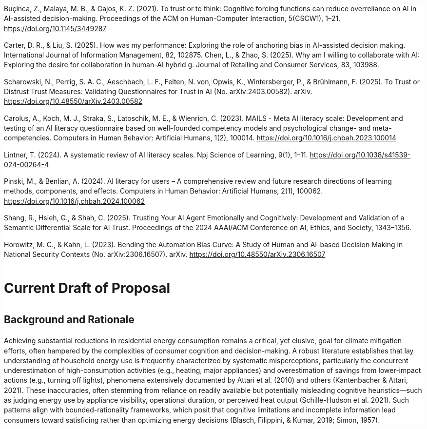 Buçinca, Z., Malaya, M. B., & Gajos, K. Z. (2021). To trust or to think: Cognitive forcing functions can reduce overreliance on AI in AI-assisted decision-making. Proceedings of the ACM on Human-Computer Interaction, 5(CSCW1), 1–21. https://doi.org/10.1145/3449287 

Carter, D. R., & Liu, S. (2025). How was my performance: Exploring the role of anchoring bias in AI-assisted decision making. International Journal of Information Management, 82, 102875. Chen, L., & Zhao, S. (2025). Why am I willing to collaborate with AI: Exploring the desire for collaboration in human-AI hybrid g. Journal of Retailing and Consumer Services, 83, 103988.

Scharowski, N., Perrig, S. A. C., Aeschbach, L. F., Felten, N. von, Opwis, K., Wintersberger, P., & Brühlmann, F. (2025). To Trust or Distrust Trust Measures: Validating Questionnaires for Trust in AI (No. arXiv:2403.00582). arXiv. https://doi.org/10.48550/arXiv.2403.00582


Carolus, A., Koch, M. J., Straka, S., Latoschik, M. E., & Wienrich, C. (2023). MAILS - Meta AI literacy scale: Development and testing of an AI literacy questionnaire based on well-founded competency models and psychological change- and meta-competencies. Computers in Human Behavior: Artificial Humans, 1(2), 100014. https://doi.org/10.1016/j.chbah.2023.100014

Lintner, T. (2024). A systematic review of AI literacy scales. Npj Science of Learning, 9(1), 1–11. https://doi.org/10.1038/s41539-024-00264-4

Pinski, M., & Benlian, A. (2024). AI literacy for users – A comprehensive review and future research directions of learning methods, components, and effects. Computers in Human Behavior: Artificial Humans, 2(1), 100062. https://doi.org/10.1016/j.chbah.2024.100062


Shang, R., Hsieh, G., & Shah, C. (2025). Trusting Your AI Agent Emotionally and Cognitively: Development and Validation of a Semantic Differential Scale for AI Trust. Proceedings of the 2024 AAAI/ACM Conference on AI, Ethics, and Society, 1343–1356.

Horowitz, M. C., & Kahn, L. (2023). Bending the Automation Bias Curve: A Study of Human and AI-based Decision Making in National Security Contexts (No. arXiv:2306.16507). arXiv. https://doi.org/10.48550/arXiv.2306.16507




# Current Draft of Proposal

## Background and Rationale


Achieving substantial reductions in residential energy consumption remains a critical, yet elusive, goal for climate mitigation efforts, often hampered by the complexities of consumer cognition and decision-making. A robust literature establishes that lay understanding of household energy use is frequently characterized by systematic misperceptions, particularly the concurrent underestimation of high-consumption activities (e.g., heating, major appliances) and overestimation of savings from lower-impact actions (e.g., turning off lights), phenomena extensively documented by Attari et al. (2010) and others (Kantenbacher & Attari, 2021). These inaccuracies, often stemming from reliance on readily available but potentially misleading cognitive heuristics—such as judging energy use by appliance visibility, operational duration, or perceived heat output (Schille-Hudson et al. 2021). Such patterns align with bounded-rationality frameworks, which posit that cognitive limitations and incomplete information lead consumers toward satisficing rather than optimizing energy decisions (Blasch, Filippini, & Kumar, 2019; Simon, 1957).
